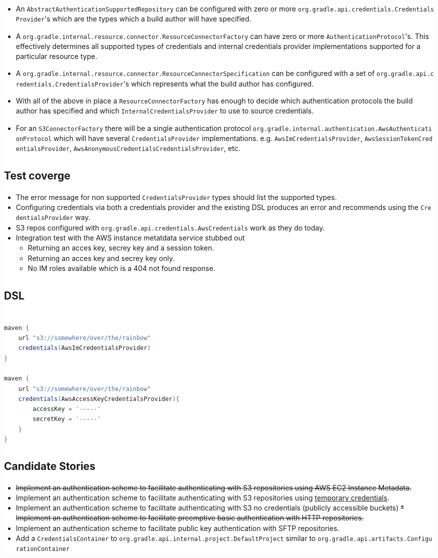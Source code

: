 - An `AbstractAuthenticationSupportedRepository` can be configured with zero or more `org.gradle.api.credentials.CredentialsProvider`'s which are the types which a build author will have specified.

- A `org.gradle.internal.resource.connector.ResourceConnectorFactory` can have zero or more `AuthenticationProtocol`'s. This effectively determines all supported types of credentials and internal credentials provider implementations supported for a particular resource type. 

- A `org.gradle.internal.resource.connector.ResourceConnectorSpecification` can be configured with a set of `org.gradle.api.credentials.CredentialsProvider`'s which represents what the build author has configured. 

- With all of the above in place a `ResourceConnectorFactory` has enough to decide which authentication protocols the build author has specified and which `InternalCredentialsProvider` to use to source credentials.

- For an `S3ConnectorFactory` there will be a single authentication protocol `org.gradle.internal.authentication.AwsAuthenticationProtocol` which will have several `CredentialsProvider` implementations. e.g. `AwsImCredentialsProvider`, `AwsSessionTokenCredentialsProvider`, `AwsAnonymousCredentialsCredentialsProvider`, etc.


## Test coverge
- The error message for non supported `CredentialsProvider` types should list the supported types.
- Configuring credentials via both a credentials provider and the existing DSL produces an error and recommends using the `CredentialsProvider` way.
- S3 repos configured with `org.gradle.api.credentials.AwsCredentials` work as they do today.
- Integration test with the AWS instance metatdata service stubbed out
    + Returning an acces key, secrey key and a session token.
    + Returning an acces key and secrey key only.
    + No IM roles available which is a 404 not found response.

## DSL

```groovy

maven {
    url "s3://somewhere/over/the/rainbow"
    credentials(AwsImCredentialsProvider)
}

maven {
    url "s3://somewhere/over/the/rainbow"
    credentials(AwsAccessKeyCredentialsProvider){
        accessKey = '-----'
        secretKey = '-----'
    }
}

```

## Candidate Stories

* ~~Implement an authentication scheme to facilitate authenticating with S3 repositories using AWS EC2 Instance Metadata.~~
* Implement an authentication scheme to facilitate authenticating with S3 repositories using [temporary credentials](http://docs.aws.amazon.com/IAM/latest/UserGuide/id_credentials_temp.html).
* Implement an authentication scheme to facilitate authenticating with S3 no credentials (publicly accessible buckets)
~~* Implement an authentication scheme to facilitate preemptive basic authentication with HTTP repositories.~~
* Implement an authentication scheme to facilitate public key authentication with SFTP repositories.
* Add a `CredentialsContainer` to `org.gradle.api.internal.project.DefaultProject` similar to `org.gradle.api.artifacts.ConfigurationContainer`